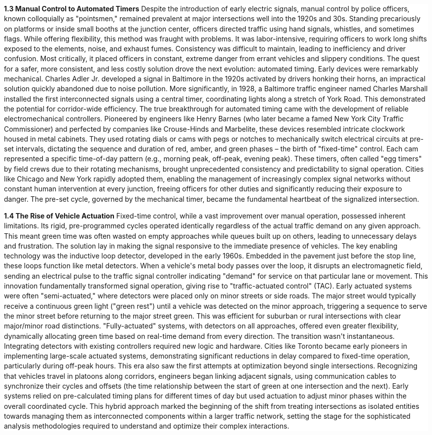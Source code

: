 **1.3 Manual Control to Automated Timers**
Despite the introduction of early electric signals, manual control by police officers, known colloquially as "pointsmen," remained prevalent at major intersections well into the 1920s and 30s. Standing precariously on platforms or inside small booths at the junction center, officers directed traffic using hand signals, whistles, and sometimes flags. While offering flexibility, this method was fraught with problems. It was labor-intensive, requiring officers to work long shifts exposed to the elements, noise, and exhaust fumes. Consistency was difficult to maintain, leading to inefficiency and driver confusion. Most critically, it placed officers in constant, extreme danger from errant vehicles and slippery conditions. The quest for a safer, more consistent, and less costly solution drove the next evolution: automated timing. Early devices were remarkably mechanical. Charles Adler Jr. developed a signal in Baltimore in the 1920s activated by drivers honking their horns, an impractical solution quickly abandoned due to noise pollution. More significantly, in 1928, a Baltimore traffic engineer named Charles Marshall installed the first interconnected signals using a central timer, coordinating lights along a stretch of York Road. This demonstrated the potential for corridor-wide efficiency. The true breakthrough for automated timing came with the development of reliable electromechanical controllers. Pioneered by engineers like Henry Barnes (who later became a famed New York City Traffic Commissioner) and perfected by companies like Crouse-Hinds and Marbelite, these devices resembled intricate clockwork housed in metal cabinets. They used rotating dials or cams with pegs or notches to mechanically switch electrical circuits at pre-set intervals, dictating the sequence and duration of red, amber, and green phases – the birth of "fixed-time" control. Each cam represented a specific time-of-day pattern (e.g., morning peak, off-peak, evening peak). These timers, often called "egg timers" by field crews due to their rotating mechanisms, brought unprecedented consistency and predictability to signal operation. Cities like Chicago and New York rapidly adopted them, enabling the management of increasingly complex signal networks without constant human intervention at every junction, freeing officers for other duties and significantly reducing their exposure to danger. The pre-set cycle, governed by the mechanical timer, became the fundamental heartbeat of the signalized intersection.

**1.4 The Rise of Vehicle Actuation**
Fixed-time control, while a vast improvement over manual operation, possessed inherent limitations. Its rigid, pre-programmed cycles operated identically regardless of the actual traffic demand on any given approach. This meant green time was often wasted on empty approaches while queues built up on others, leading to unnecessary delays and frustration. The solution lay in making the signal responsive to the immediate presence of vehicles. The key enabling technology was the inductive loop detector, developed in the early 1960s. Embedded in the pavement just before the stop line, these loops function like metal detectors. When a vehicle's metal body passes over the loop, it disrupts an electromagnetic field, sending an electrical pulse to the traffic signal controller indicating "demand" for service on that particular lane or movement. This innovation fundamentally transformed signal operation, giving rise to "traffic-actuated control" (TAC). Early actuated systems were often "semi-actuated," where detectors were placed only on minor streets or side roads. The major street would typically receive a continuous green light ("green rest") until a vehicle was detected on the minor approach, triggering a sequence to serve the minor street before returning to the major street green. This was efficient for suburban or rural intersections with clear major/minor road distinctions. "Fully-actuated" systems, with detectors on all approaches, offered even greater flexibility, dynamically allocating green time based on real-time demand from every direction. The transition wasn't instantaneous. Integrating detectors with existing controllers required new logic and hardware. Cities like Toronto became early pioneers in implementing large-scale actuated systems, demonstrating significant reductions in delay compared to fixed-time operation, particularly during off-peak hours. This era also saw the first attempts at optimization beyond single intersections. Recognizing that vehicles travel in platoons along corridors, engineers began linking adjacent signals, using communication cables to synchronize their cycles and offsets (the time relationship between the start of green at one intersection and the next). Early systems relied on pre-calculated timing plans for different times of day but used actuation to adjust minor phases within the overall coordinated cycle. This hybrid approach marked the beginning of the shift from treating intersections as isolated entities towards managing them as interconnected components within a larger traffic network, setting the stage for the sophisticated analysis methodologies required to understand and optimize their complex interactions.
